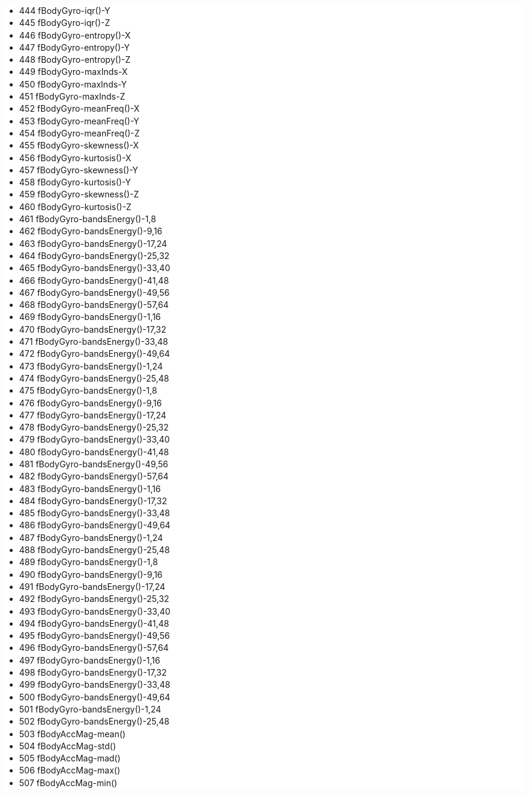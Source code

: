 *	444	fBodyGyro-iqr()-Y
*	445	fBodyGyro-iqr()-Z
*	446	fBodyGyro-entropy()-X
*	447	fBodyGyro-entropy()-Y
*	448	fBodyGyro-entropy()-Z
*	449	fBodyGyro-maxInds-X
*	450	fBodyGyro-maxInds-Y
*	451	fBodyGyro-maxInds-Z
*	452	fBodyGyro-meanFreq()-X
*	453	fBodyGyro-meanFreq()-Y
*	454	fBodyGyro-meanFreq()-Z
*	455	fBodyGyro-skewness()-X
*	456	fBodyGyro-kurtosis()-X
*	457	fBodyGyro-skewness()-Y
*	458	fBodyGyro-kurtosis()-Y
*	459	fBodyGyro-skewness()-Z
*	460	fBodyGyro-kurtosis()-Z
*	461	fBodyGyro-bandsEnergy()-1,8
*	462	fBodyGyro-bandsEnergy()-9,16
*	463	fBodyGyro-bandsEnergy()-17,24
*	464	fBodyGyro-bandsEnergy()-25,32
*	465	fBodyGyro-bandsEnergy()-33,40
*	466	fBodyGyro-bandsEnergy()-41,48
*	467	fBodyGyro-bandsEnergy()-49,56
*	468	fBodyGyro-bandsEnergy()-57,64
*	469	fBodyGyro-bandsEnergy()-1,16
*	470	fBodyGyro-bandsEnergy()-17,32
*	471	fBodyGyro-bandsEnergy()-33,48
*	472	fBodyGyro-bandsEnergy()-49,64
*	473	fBodyGyro-bandsEnergy()-1,24
*	474	fBodyGyro-bandsEnergy()-25,48
*	475	fBodyGyro-bandsEnergy()-1,8
*	476	fBodyGyro-bandsEnergy()-9,16
*	477	fBodyGyro-bandsEnergy()-17,24
*	478	fBodyGyro-bandsEnergy()-25,32
*	479	fBodyGyro-bandsEnergy()-33,40
*	480	fBodyGyro-bandsEnergy()-41,48
*	481	fBodyGyro-bandsEnergy()-49,56
*	482	fBodyGyro-bandsEnergy()-57,64
*	483	fBodyGyro-bandsEnergy()-1,16
*	484	fBodyGyro-bandsEnergy()-17,32
*	485	fBodyGyro-bandsEnergy()-33,48
*	486	fBodyGyro-bandsEnergy()-49,64
*	487	fBodyGyro-bandsEnergy()-1,24
*	488	fBodyGyro-bandsEnergy()-25,48
*	489	fBodyGyro-bandsEnergy()-1,8
*	490	fBodyGyro-bandsEnergy()-9,16
*	491	fBodyGyro-bandsEnergy()-17,24
*	492	fBodyGyro-bandsEnergy()-25,32
*	493	fBodyGyro-bandsEnergy()-33,40
*	494	fBodyGyro-bandsEnergy()-41,48
*	495	fBodyGyro-bandsEnergy()-49,56
*	496	fBodyGyro-bandsEnergy()-57,64
*	497	fBodyGyro-bandsEnergy()-1,16
*	498	fBodyGyro-bandsEnergy()-17,32
*	499	fBodyGyro-bandsEnergy()-33,48
*	500	fBodyGyro-bandsEnergy()-49,64
*	501	fBodyGyro-bandsEnergy()-1,24
*	502	fBodyGyro-bandsEnergy()-25,48
*	503	fBodyAccMag-mean()
*	504	fBodyAccMag-std()
*	505	fBodyAccMag-mad()
*	506	fBodyAccMag-max()
*	507	fBodyAccMag-min()